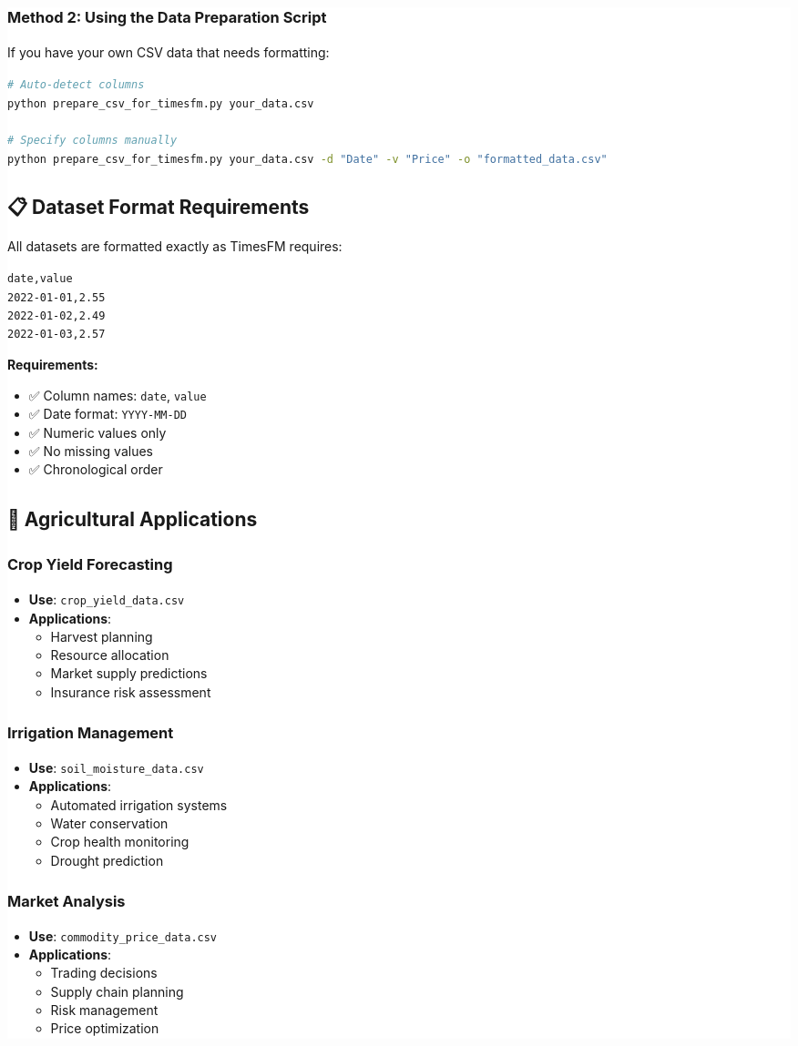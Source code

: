 ### **Method 2: Using the Data Preparation Script**
If you have your own CSV data that needs formatting:

```bash
# Auto-detect columns
python prepare_csv_for_timesfm.py your_data.csv

# Specify columns manually
python prepare_csv_for_timesfm.py your_data.csv -d "Date" -v "Price" -o "formatted_data.csv"
```

## 📋 **Dataset Format Requirements**

All datasets are formatted exactly as TimesFM requires:

```csv
date,value
2022-01-01,2.55
2022-01-02,2.49
2022-01-03,2.57
```

**Requirements:**
- ✅ Column names: `date`, `value`
- ✅ Date format: `YYYY-MM-DD`
- ✅ Numeric values only
- ✅ No missing values
- ✅ Chronological order

## 🌾 **Agricultural Applications**

### **Crop Yield Forecasting**
- **Use**: `crop_yield_data.csv`
- **Applications**: 
  - Harvest planning
  - Resource allocation
  - Market supply predictions
  - Insurance risk assessment

### **Irrigation Management**
- **Use**: `soil_moisture_data.csv`
- **Applications**:
  - Automated irrigation systems
  - Water conservation
  - Crop health monitoring
  - Drought prediction

### **Market Analysis**
- **Use**: `commodity_price_data.csv`
- **Applications**:
  - Trading decisions
  - Supply chain planning
  - Risk management
  - Price optimization

